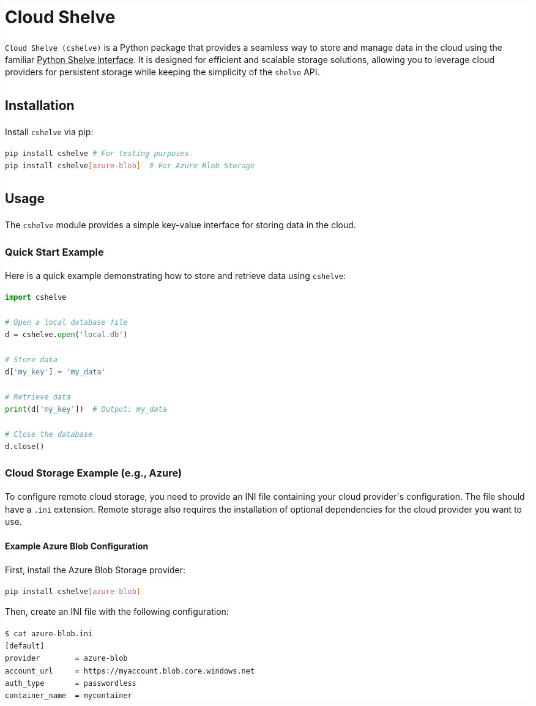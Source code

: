 # Cloud Shelve
`Cloud Shelve (cshelve)` is a Python package that provides a seamless way to store and manage data in the cloud using the familiar [Python Shelve interface](https://docs.python.org/3/library/shelve.html). It is designed for efficient and scalable storage solutions, allowing you to leverage cloud providers for persistent storage while keeping the simplicity of the `shelve` API.

## Installation

Install `cshelve` via pip:

```bash
pip install cshelve # For testing purposes
pip install cshelve[azure-blob]  # For Azure Blob Storage
```

## Usage

The `cshelve` module provides a simple key-value interface for storing data in the cloud.

### Quick Start Example

Here is a quick example demonstrating how to store and retrieve data using `cshelve`:

```python
import cshelve

# Open a local database file
d = cshelve.open('local.db')

# Store data
d['my_key'] = 'my_data'

# Retrieve data
print(d['my_key'])  # Output: my_data

# Close the database
d.close()
```

### Cloud Storage Example (e.g., Azure)

To configure remote cloud storage, you need to provide an INI file containing your cloud provider's configuration. The file should have a `.ini` extension. Remote storage also requires the installation of optional dependencies for the cloud provider you want to use.

#### Example Azure Blob Configuration

First, install the Azure Blob Storage provider:
```bash
pip install cshelve[azure-blob]
```

Then, create an INI file with the following configuration:
```bash
$ cat azure-blob.ini
[default]
provider        = azure-blob
account_url     = https://myaccount.blob.core.windows.net
auth_type       = passwordless
container_name  = mycontainer
```

